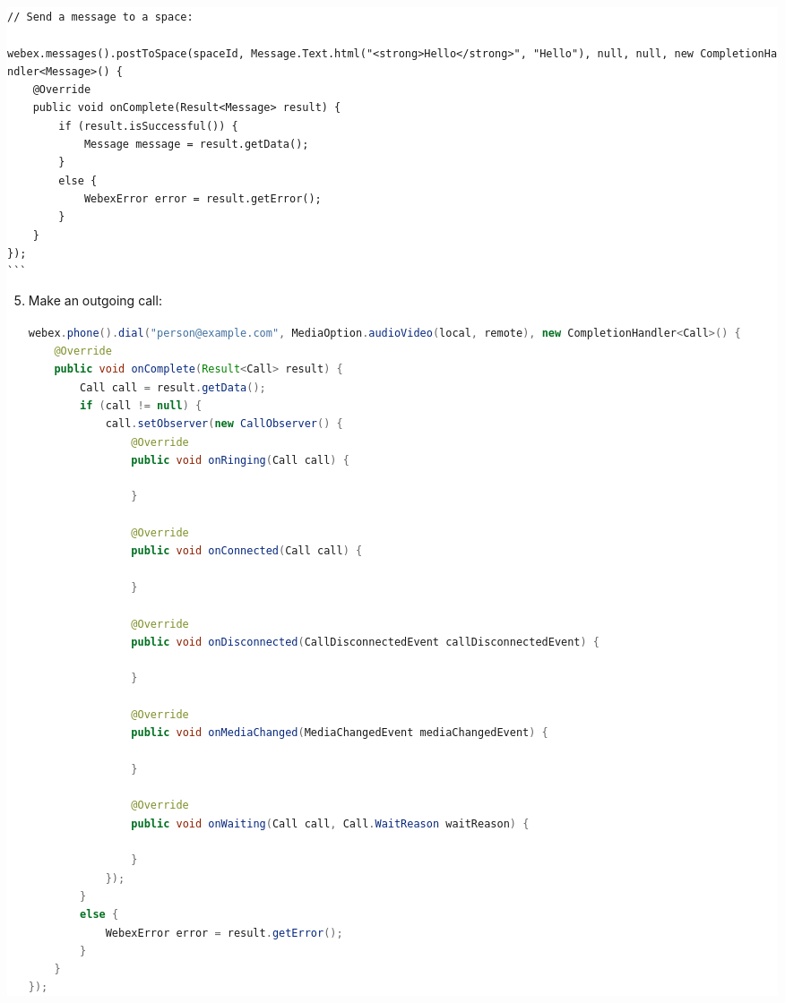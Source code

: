     // Send a message to a space:

    webex.messages().postToSpace(spaceId, Message.Text.html("<strong>Hello</strong>", "Hello"), null, null, new CompletionHandler<Message>() {
        @Override
        public void onComplete(Result<Message> result) {
            if (result.isSuccessful()) {
                Message message = result.getData();
            }
            else {
                WebexError error = result.getError();
            }
        }
    });
    ```

5. Make an outgoing call:

    ```java
    webex.phone().dial("person@example.com", MediaOption.audioVideo(local, remote), new CompletionHandler<Call>() {
        @Override
        public void onComplete(Result<Call> result) {
            Call call = result.getData();
            if (call != null) {
                call.setObserver(new CallObserver() {
                    @Override
                    public void onRinging(Call call) {

                    }

                    @Override
                    public void onConnected(Call call) {

                    }

                    @Override
                    public void onDisconnected(CallDisconnectedEvent callDisconnectedEvent) {

                    }

                    @Override
                    public void onMediaChanged(MediaChangedEvent mediaChangedEvent) {

                    }
                    
                    @Override
                    public void onWaiting(Call call, Call.WaitReason waitReason) {
        
                    }
                });
            }
            else {
                WebexError error = result.getError();
            }
        }
    });
    ```
